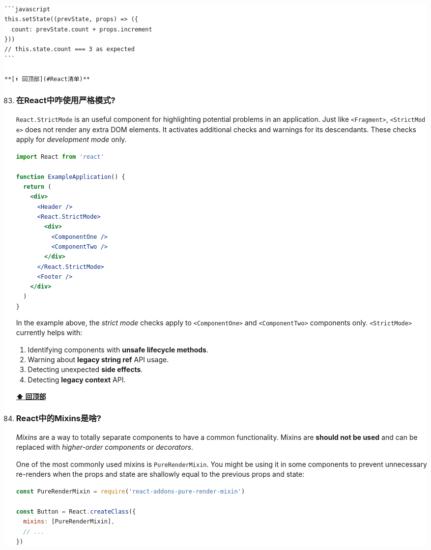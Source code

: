     ```javascript
    this.setState((prevState, props) => ({
      count: prevState.count + props.increment
    }))
    // this.state.count === 3 as expected
    ```

    **[⬆ 回顶部](#React清单)**

83. ### 在React中咋使用严格模式?

    `React.StrictMode` is an useful component for highlighting potential problems in an application. Just like `<Fragment>`, `<StrictMode>` does not render any extra DOM elements. It activates additional checks and warnings for its descendants. These checks apply for *development mode* only.

    ```jsx  
    import React from 'react'

    function ExampleApplication() {
      return (
        <div>
          <Header />
          <React.StrictMode>
            <div>
              <ComponentOne />
              <ComponentTwo />
            </div>
          </React.StrictMode>
          <Footer />
        </div>
      )
    }
    ```

    In the example above, the *strict mode* checks apply to `<ComponentOne>` and `<ComponentTwo>` components only. `<StrictMode>` currently helps with:

    1. Identifying components with **unsafe lifecycle methods**.
    2. Warning about **legacy string ref** API usage.
    3. Detecting unexpected **side effects**.
    4. Detecting **legacy context** API.

    **[⬆ 回顶部](#React清单)**

84. ### React中的Mixins是啥?

    *Mixins* are a way to totally separate components to have a common functionality. Mixins are **should not be used** and can be replaced with *higher-order components* or *decorators*.

    One of the most commonly used mixins is `PureRenderMixin`. You might be using it in some components to prevent unnecessary re-renders when the props and state are shallowly equal to the previous props and state:

    ```javascript
    const PureRenderMixin = require('react-addons-pure-render-mixin')

    const Button = React.createClass({
      mixins: [PureRenderMixin],
      // ...
    })
    ````
